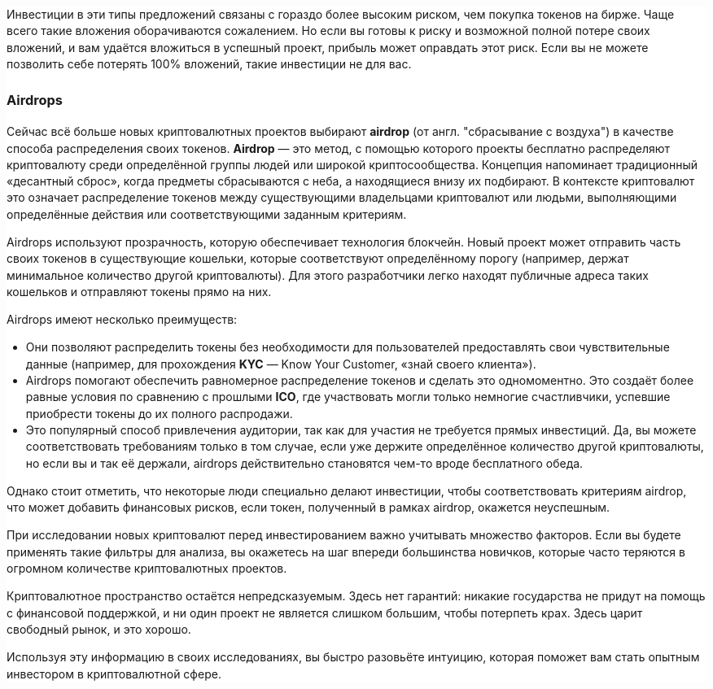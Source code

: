 Инвестиции в эти типы предложений связаны с гораздо более высоким риском, чем покупка токенов на бирже. Чаще всего такие вложения оборачиваются сожалением. Но если вы готовы к риску и возможной полной потере своих вложений, и вам удаётся вложиться в успешный проект, прибыль может оправдать этот риск. Если вы не можете позволить себе потерять 100% вложений, такие инвестиции не для вас.

### Airdrops

Сейчас всё больше новых криптовалютных проектов выбирают **airdrop** (от англ. "сбрасывание с воздуха") в качестве способа распределения своих токенов. **Airdrop** — это метод, с помощью которого проекты бесплатно распределяют криптовалюту среди определённой группы людей или широкой криптосообщества. Концепция напоминает традиционный «десантный сброс», когда предметы сбрасываются с неба, а находящиеся внизу их подбирают. В контексте криптовалют это означает распределение токенов между существующими владельцами криптовалют или людьми, выполняющими определённые действия или соответствующими заданным критериям.  

Airdrops используют прозрачность, которую обеспечивает технология блокчейн. Новый проект может отправить часть своих токенов в существующие кошельки, которые соответствуют определённому порогу (например, держат минимальное количество другой криптовалюты). Для этого разработчики легко находят публичные адреса таких кошельков и отправляют токены прямо на них.  

Airdrops имеют несколько преимуществ:  
- Они позволяют распределить токены без необходимости для пользователей предоставлять свои чувствительные данные (например, для прохождения **KYC** — Know Your Customer, «знай своего клиента»).  
- Airdrops помогают обеспечить равномерное распределение токенов и сделать это одномоментно. Это создаёт более равные условия по сравнению с прошлыми **ICO**, где участвовать могли только немногие счастливчики, успевшие приобрести токены до их полного распродажи.  
- Это популярный способ привлечения аудитории, так как для участия не требуется прямых инвестиций. Да, вы можете соответствовать требованиям только в том случае, если уже держите определённое количество другой криптовалюты, но если вы и так её держали, airdrops действительно становятся чем-то вроде бесплатного обеда.  

Однако стоит отметить, что некоторые люди специально делают инвестиции, чтобы соответствовать критериям airdrop, что может добавить финансовых рисков, если токен, полученный в рамках airdrop, окажется неуспешным.  

При исследовании новых криптовалют перед инвестированием важно учитывать множество факторов. Если вы будете применять такие фильтры для анализа, вы окажетесь на шаг впереди большинства новичков, которые часто теряются в огромном количестве криптовалютных проектов.  

Криптовалютное пространство остаётся непредсказуемым. Здесь нет гарантий: никакие государства не придут на помощь с финансовой поддержкой, и ни один проект не является слишком большим, чтобы потерпеть крах. Здесь царит свободный рынок, и это хорошо.  

Используя эту информацию в своих исследованиях, вы быстро разовьёте интуицию, которая поможет вам стать опытным инвестором в криптовалютной сфере.

